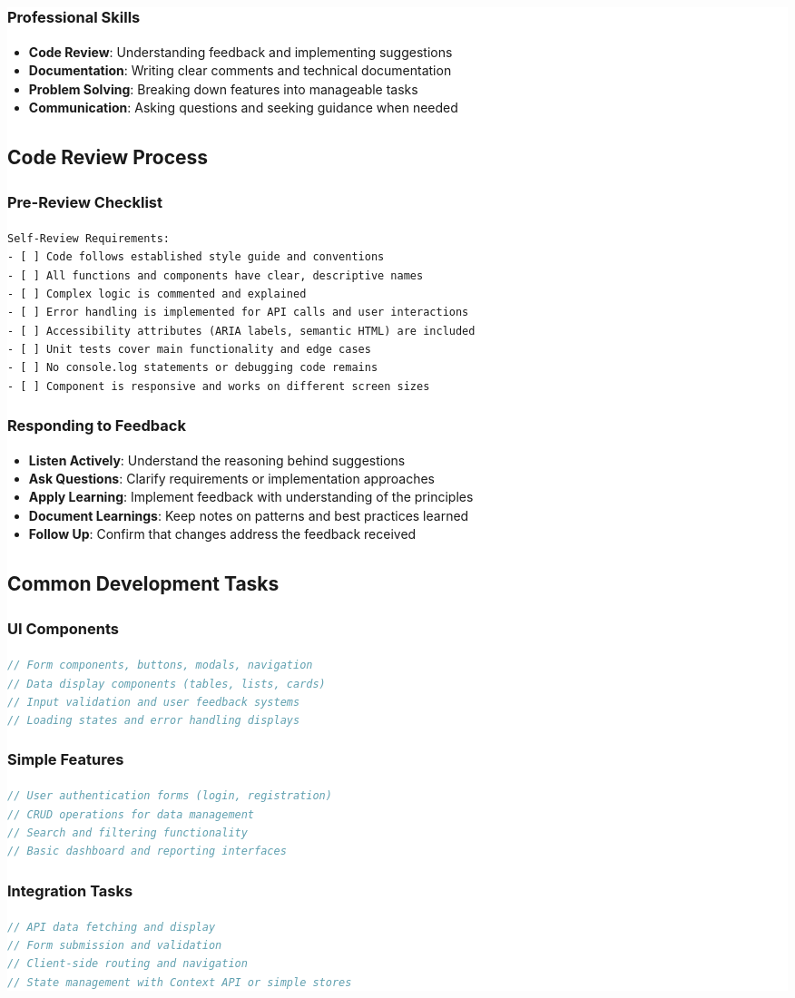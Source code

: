 ### Professional Skills
- **Code Review**: Understanding feedback and implementing suggestions
- **Documentation**: Writing clear comments and technical documentation
- **Problem Solving**: Breaking down features into manageable tasks
- **Communication**: Asking questions and seeking guidance when needed

## Code Review Process

### Pre-Review Checklist
```
Self-Review Requirements:
- [ ] Code follows established style guide and conventions
- [ ] All functions and components have clear, descriptive names
- [ ] Complex logic is commented and explained
- [ ] Error handling is implemented for API calls and user interactions
- [ ] Accessibility attributes (ARIA labels, semantic HTML) are included
- [ ] Unit tests cover main functionality and edge cases
- [ ] No console.log statements or debugging code remains
- [ ] Component is responsive and works on different screen sizes
```

### Responding to Feedback
- **Listen Actively**: Understand the reasoning behind suggestions
- **Ask Questions**: Clarify requirements or implementation approaches
- **Apply Learning**: Implement feedback with understanding of the principles
- **Document Learnings**: Keep notes on patterns and best practices learned
- **Follow Up**: Confirm that changes address the feedback received

## Common Development Tasks

### UI Components
```javascript
// Form components, buttons, modals, navigation
// Data display components (tables, lists, cards)
// Input validation and user feedback systems
// Loading states and error handling displays
```

### Simple Features
```javascript
// User authentication forms (login, registration)
// CRUD operations for data management
// Search and filtering functionality
// Basic dashboard and reporting interfaces
```

### Integration Tasks
```javascript
// API data fetching and display
// Form submission and validation
// Client-side routing and navigation
// State management with Context API or simple stores
```
